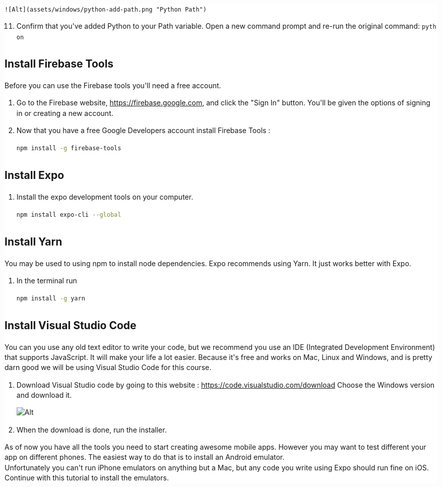     ![Alt](assets/windows/python-add-path.png "Python Path")

11. Confirm that you've added Python to your Path variable. Open a new command prompt and re-run the original command: `python`


## Install Firebase Tools

Before you can use the Firebase tools you'll need a free account.

1. Go to the Firebase website, https://firebase.google.com, and click the "Sign In" button. You'll be given the options of signing in or creating a new account.

2. Now that you have a free Google Developers account install Firebase Tools :
    ```bash
    npm install -g firebase-tools
    ```

## Install Expo


1. Install the expo development tools on your computer.
    ```bash
    npm install expo-cli --global
    ```

## Install Yarn    

You may be used to using npm to install node dependencies.  Expo recommends using Yarn.  It just works better with Expo.

1) In the terminal run 

    ```bash
    npm install -g yarn
    ```

## Install Visual Studio Code

You can you use any old text editor to write your code, but we recommend you use an IDE (Integrated Development Environment) that supports JavaScript.  It will make your life a lot easier.  Because it's free and works on Mac, Linux and Windows, and is pretty darn good we will be using Visual Studio Code for this course.

1. Download Visual Studio code by going to this website : https://code.visualstudio.com/download  Choose the Windows version and download it.

    ![Alt](assets/linux/vbsc-website.png "Visual Studio Code Website")

2. When the download is done, run the installer.


As of now you have all the tools you need to start creating awesome mobile apps. However you may want to test different your app on different phones.  The easiest way to do that is to install an Android emulator.  
Unfortunately you can't run iPhone emulators on anything but a Mac, but any code you write using Expo should run fine on iOS.  Continue with this tutorial to install the emulators.
